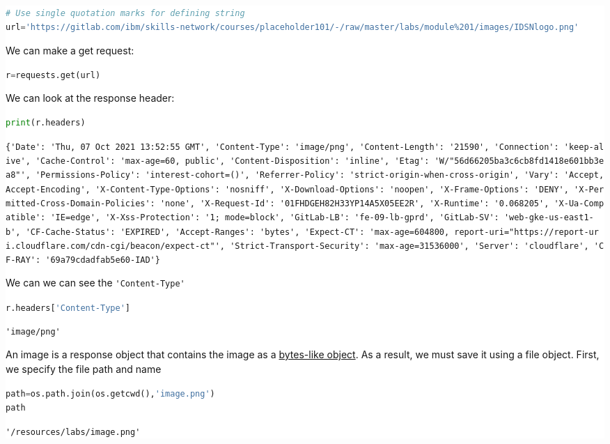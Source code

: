 

```python
# Use single quotation marks for defining string
url='https://gitlab.com/ibm/skills-network/courses/placeholder101/-/raw/master/labs/module%201/images/IDSNlogo.png'
```

We can make a get request:



```python
r=requests.get(url)
```

We can look at the response  header:



```python
print(r.headers)
```

    {'Date': 'Thu, 07 Oct 2021 13:52:55 GMT', 'Content-Type': 'image/png', 'Content-Length': '21590', 'Connection': 'keep-alive', 'Cache-Control': 'max-age=60, public', 'Content-Disposition': 'inline', 'Etag': 'W/"56d66205ba3c6cb8fd1418e601bb3ea8"', 'Permissions-Policy': 'interest-cohort=()', 'Referrer-Policy': 'strict-origin-when-cross-origin', 'Vary': 'Accept, Accept-Encoding', 'X-Content-Type-Options': 'nosniff', 'X-Download-Options': 'noopen', 'X-Frame-Options': 'DENY', 'X-Permitted-Cross-Domain-Policies': 'none', 'X-Request-Id': '01FHDGEH82H33YP14A5X05EE2R', 'X-Runtime': '0.068205', 'X-Ua-Compatible': 'IE=edge', 'X-Xss-Protection': '1; mode=block', 'GitLab-LB': 'fe-09-lb-gprd', 'GitLab-SV': 'web-gke-us-east1-b', 'CF-Cache-Status': 'EXPIRED', 'Accept-Ranges': 'bytes', 'Expect-CT': 'max-age=604800, report-uri="https://report-uri.cloudflare.com/cdn-cgi/beacon/expect-ct"', 'Strict-Transport-Security': 'max-age=31536000', 'Server': 'cloudflare', 'CF-RAY': '69a79cdadfab5e60-IAD'}


We can we can see the <code>'Content-Type'</code>



```python
r.headers['Content-Type']
```




    'image/png'



An image is a response object that contains the image as a  <a href="https://docs.python.org/3/glossary.html#term-bytes-like-object">bytes-like object</a>. As a result, we must save it using a file object. First, we specify the file path and
name 



```python
path=os.path.join(os.getcwd(),'image.png')
path
```




    '/resources/labs/image.png'
